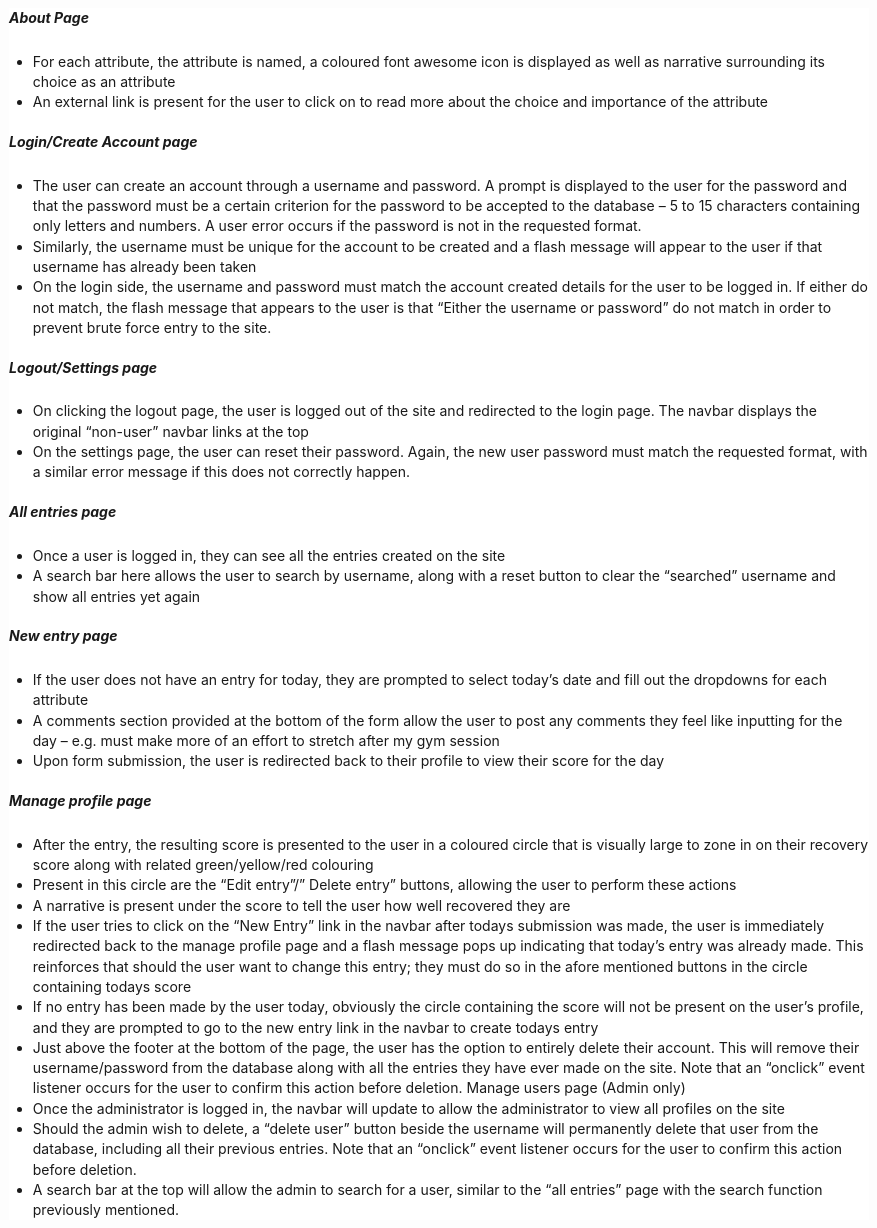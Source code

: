 ##### About Page
*	For each attribute, the attribute is named, a coloured font awesome icon is displayed as well as narrative surrounding its choice as an attribute
*	An external link is present for the user to click on to read more about the choice and importance of the attribute

##### Login/Create Account page
*	The user can create an account through a username and password. A prompt is displayed to the user for the password and that the password must be a certain criterion for the password to be accepted to the database – 5 to 15 characters containing only letters and numbers. A user error occurs if the password is not in the requested format.
*	Similarly, the username must be unique for the account to be created and a flash message will appear to the user if that username has already been taken
*	On the login side, the username and password must match the account created details for the user to be logged in. If either do not match, the flash message that appears to the user is that “Either the username or password” do not match in order to prevent brute force entry to the site.

##### Logout/Settings page
*	On clicking the logout page, the user is logged out of the site and redirected to the login page. The navbar displays the original “non-user” navbar links at the top
*	On the settings page, the user can reset their password. Again, the new user password must match the requested format, with a similar error message if this does not correctly happen. 

##### All entries page
*	Once a user is logged in, they can see all the entries created on the site
*	A search bar here allows the user to search by username, along with a reset button to clear the “searched” username and show all entries yet again

##### New entry page
*	If the user does not have an entry for today, they are prompted to select today’s date and fill out the dropdowns for each attribute
*	A comments section provided at the bottom of the form allow the user to post any comments they feel like inputting for the day – e.g. must make more of an effort to stretch after my gym session
*	Upon form submission, the user is redirected back to their profile to view their score for the day

##### Manage profile page
*	After the entry, the resulting score is presented to the user in a coloured circle that is visually large to zone in on their recovery score along with related green/yellow/red colouring
*	Present in this circle are the “Edit entry”/” Delete entry” buttons, allowing the user to perform these actions
*	A narrative is present under the score to tell the user how well recovered they are
*	If the user tries to click on the “New Entry” link in the navbar after todays submission was made, the user is immediately redirected back to the manage profile page and a flash message pops up indicating that today’s entry was already made. This reinforces that should the user want to change this entry; they must do so in the afore mentioned buttons in the circle containing todays score
*	If no entry has been made by the user today, obviously the circle containing the score will not be present on the user’s profile, and they are prompted to go to the new entry link in the navbar to create todays entry
*	Just above the footer at the bottom of the page, the user has the option to entirely delete their account. This will remove their username/password from the database along with all the entries they have ever made on the site. Note that an “onclick” event listener occurs for the user to confirm this action before deletion.
Manage users page (Admin only)
*	Once the administrator is logged in, the navbar will update to allow the administrator to view all profiles on the site
*	Should the admin wish to delete, a “delete user” button beside the username will permanently delete that user from the database, including all their previous entries. Note that an “onclick” event listener occurs for the user to confirm this action before deletion.
*	A search bar at the top will allow the admin to search for a user, similar to the “all entries” page with the search function previously mentioned.
